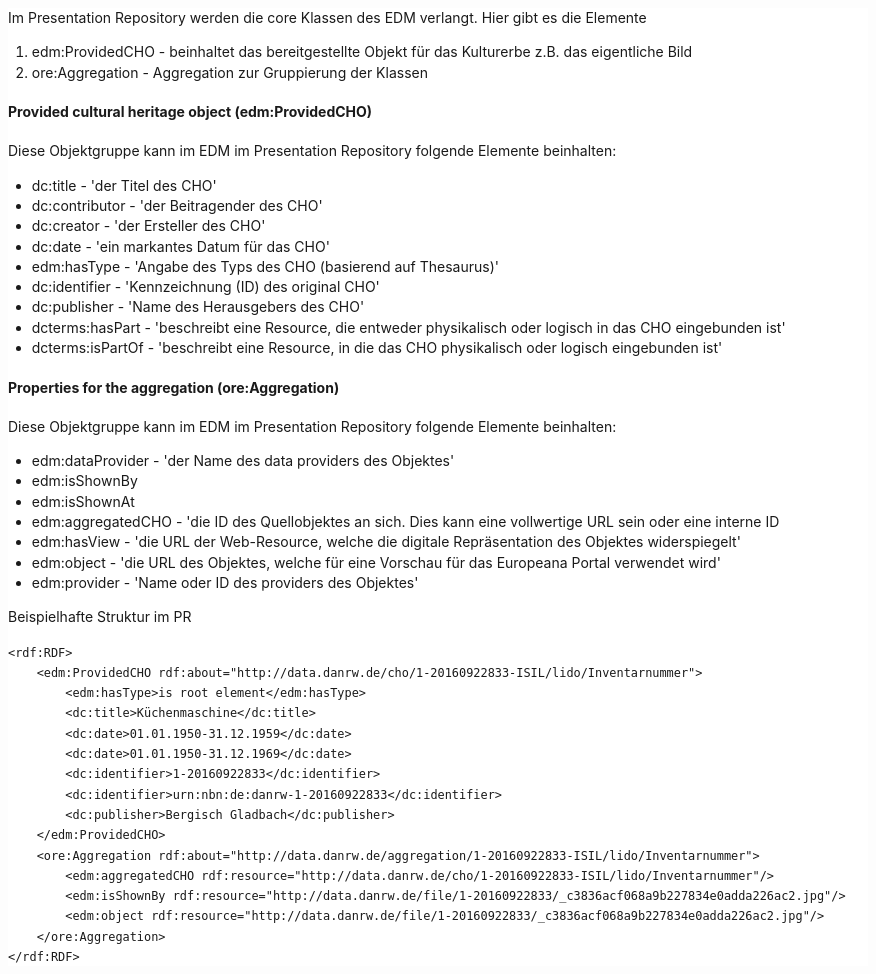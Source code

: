 Im Presentation Repository werden die core Klassen des EDM verlangt. Hier gibt es die Elemente 

1.  edm:ProvidedCHO - beinhaltet das bereitgestellte Objekt für das Kulturerbe z.B. das eigentliche Bild
1.	ore:Aggregation - Aggregation zur Gruppierung der Klassen 

#### Provided cultural heritage object (edm:ProvidedCHO)

Diese Objektgruppe kann im EDM im Presentation Repository folgende Elemente beinhalten:

* dc:title	 		- 'der Titel des CHO'
* dc:contributor 	- 'der Beitragender des CHO' 
* dc:creator 		- 'der Ersteller des CHO'
* dc:date			- 'ein markantes Datum für das CHO'
* edm:hasType		- 'Angabe des Typs des CHO (basierend auf Thesaurus)'
* dc:identifier		- 'Kennzeichnung (ID) des original CHO'
* dc:publisher		- 'Name des Herausgebers des CHO' 
* dcterms:hasPart	- 'beschreibt eine Resource, die entweder physikalisch oder logisch in das CHO eingebunden ist'
* dcterms:isPartOf	- 'beschreibt eine Resource, in die das CHO physikalisch oder logisch eingebunden ist'

#### Properties for the aggregation (ore:Aggregation)

Diese Objektgruppe kann im EDM im Presentation Repository folgende Elemente beinhalten:

* edm:dataProvider		- 'der Name des data providers des Objektes' 
* edm:isShownBy			 
* edm:isShownAt			 
* edm:aggregatedCHO		- 'die ID des Quellobjektes an sich. Dies kann eine vollwertige URL sein oder eine interne ID
* edm:hasView			- 'die URL der Web-Resource, welche die digitale Repräsentation des Objektes widerspiegelt'
* edm:object			- 'die URL des Objektes, welche für eine Vorschau für das Europeana Portal verwendet wird'
* edm:provider			- 'Name oder ID des providers des Objektes'


Beispielhafte Struktur im PR

	<rdf:RDF>
		<edm:ProvidedCHO rdf:about="http://data.danrw.de/cho/1-20160922833-ISIL/lido/Inventarnummer">
			<edm:hasType>is root element</edm:hasType>
			<dc:title>Küchenmaschine</dc:title>
			<dc:date>01.01.1950-31.12.1959</dc:date>
			<dc:date>01.01.1950-31.12.1969</dc:date>
			<dc:identifier>1-20160922833</dc:identifier>
			<dc:identifier>urn:nbn:de:danrw-1-20160922833</dc:identifier>
			<dc:publisher>Bergisch Gladbach</dc:publisher>
		</edm:ProvidedCHO>
		<ore:Aggregation rdf:about="http://data.danrw.de/aggregation/1-20160922833-ISIL/lido/Inventarnummer">
			<edm:aggregatedCHO rdf:resource="http://data.danrw.de/cho/1-20160922833-ISIL/lido/Inventarnummer"/>
			<edm:isShownBy rdf:resource="http://data.danrw.de/file/1-20160922833/_c3836acf068a9b227834e0adda226ac2.jpg"/>
			<edm:object rdf:resource="http://data.danrw.de/file/1-20160922833/_c3836acf068a9b227834e0adda226ac2.jpg"/>
		</ore:Aggregation>
	</rdf:RDF>
